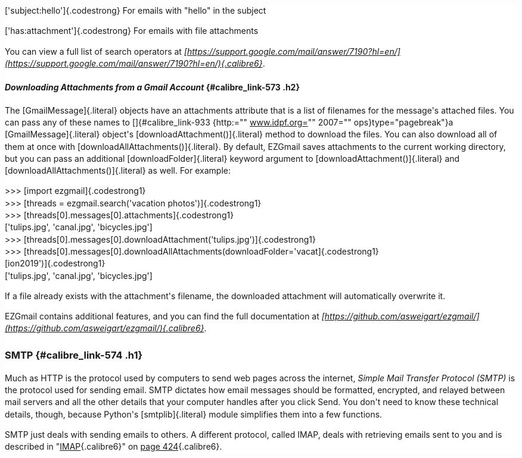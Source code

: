[\'subject:hello\']{.codestrong} For emails with "hello" in the subject

[\'has:attachment\']{.codestrong} For emails with file attachments

You can view a full list of search operators at
*[https://support.google.com/mail/answer/7190?hl=en/](https://support.google.com/mail/answer/7190?hl=en/){.calibre6}*.

#### ***Downloading Attachments from a Gmail Account*** {#calibre_link-573 .h2}

The [GmailMessage]{.literal} objects have an attachments attribute that
is a list of filenames for the message's attached files. You can pass
any of these names to []{#calibre_link-933 {http:="" www.idpf.org=""
2007="" ops}type="pagebreak"}a [GmailMessage]{.literal} object's
[downloadAttachment()]{.literal} method to download the files. You can
also download all of them at once with
[downloadAllAttachments()]{.literal}. By default, EZGmail saves
attachments to the current working directory, but you can pass an
additional [downloadFolder]{.literal} keyword argument to
[downloadAttachment()]{.literal} and
[downloadAllAttachments()]{.literal} as well. For example:

\>\>\> [import ezgmail]{.codestrong1}\
\>\>\> [threads = ezgmail.search(\'vacation photos\')]{.codestrong1}\
\>\>\> [threads\[0\].messages\[0\].attachments]{.codestrong1}\
\[\'tulips.jpg\', \'canal.jpg\', \'bicycles.jpg\'\]\
\>\>\>
[threads\[0\].messages\[0\].downloadAttachment(\'tulips.jpg\')]{.codestrong1}\
\>\>\>
[threads\[0\].messages\[0\].downloadAllAttachments(downloadFolder=\'vacat]{.codestrong1}\
[ion2019\')]{.codestrong1}\
\[\'tulips.jpg\', \'canal.jpg\', \'bicycles.jpg\'\]

If a file already exists with the attachment's filename, the downloaded
attachment will automatically overwrite it.

EZGmail contains additional features, and you can find the full
documentation at
*[https://github.com/asweigart/ezgmail/](https://github.com/asweigart/ezgmail/){.calibre6}*.

### **SMTP** {#calibre_link-574 .h1}

Much as HTTP is the protocol used by computers to send web pages across
the internet, *Simple Mail Transfer Protocol (SMTP)* is the protocol
used for sending email. SMTP dictates how email messages should be
formatted, encrypted, and relayed between mail servers and all the other
details that your computer handles after you click Send. You don't need
to know these technical details, though, because Python's
[smtplib]{.literal} module simplifies them into a few functions.

SMTP just deals with sending emails to others. A different protocol,
called IMAP, deals with retrieving emails sent to you and is described
in "[IMAP](#calibre_link-582){.calibre6}" on [page
424](#calibre_link-929){.calibre6}.
